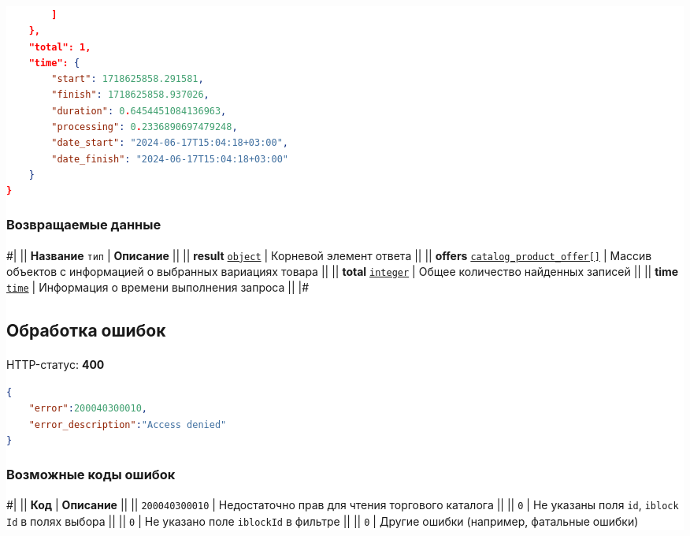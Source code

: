 ```json
        ]
    },
    "total": 1,
    "time": {
        "start": 1718625858.291581,
        "finish": 1718625858.937026,
        "duration": 0.6454451084136963,
        "processing": 0.2336890697479248,
        "date_start": "2024-06-17T15:04:18+03:00",
        "date_finish": "2024-06-17T15:04:18+03:00"
    }
}
```

### Возвращаемые данные

#|
|| **Название**
`тип` | **Описание** ||
|| **result**
[`object`](../../../data-types.md) | Корневой элемент ответа ||
|| **offers**
[`catalog_product_offer[]`](../../data-types.md#catalog_product_offer) | Массив объектов с информацией о выбранных вариациях товара ||
|| **total**
[`integer`](../../../data-types.md) | Общее количество найденных записей ||
|| **time**
[`time`](../../../data-types.md) | Информация о времени выполнения запроса ||
|#

## Обработка ошибок

HTTP-статус: **400**

```json
{
    "error":200040300010,
    "error_description":"Access denied"
}
```



### Возможные коды ошибок

#|
|| **Код** | **Описание** ||
|| `200040300010` | Недостаточно прав для чтения торгового каталога
|| 
|| `0` | Не указаны поля `id`, `iblockId` в полях выбора
|| 
|| `0` | Не указано поле `iblockId` в фильтре
|| 
|| `0` | Другие ошибки (например, фатальные ошибки)